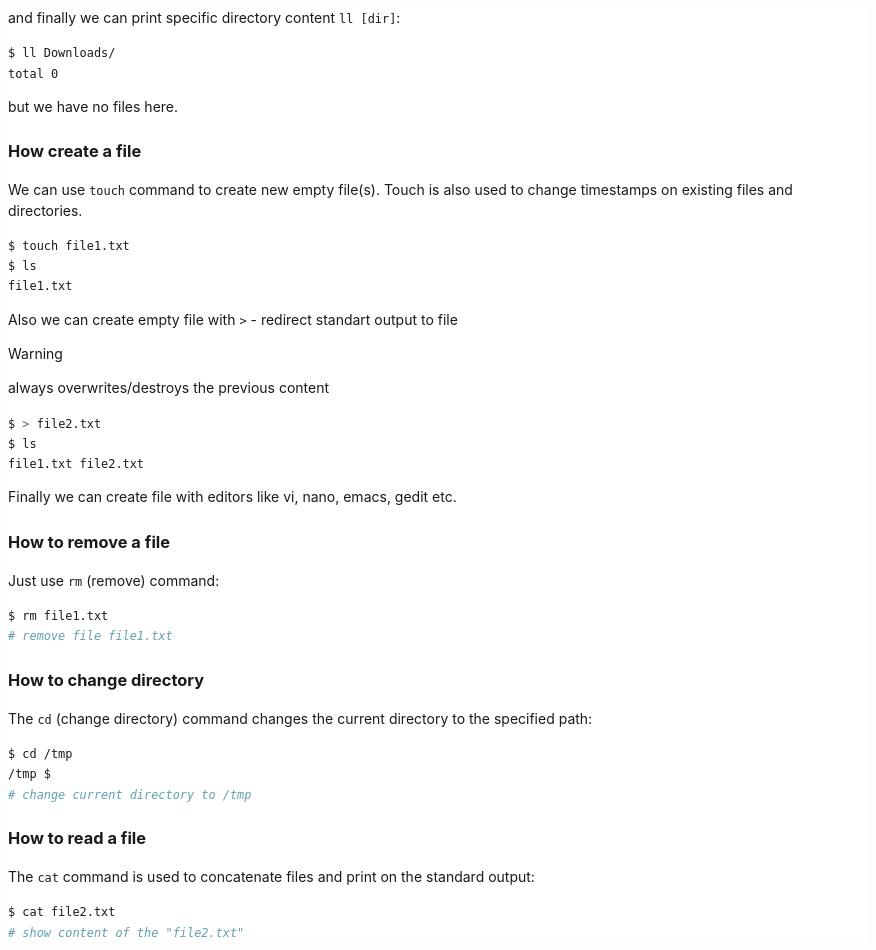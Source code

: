 and finally we can print specific directory content `ll [dir]`:

```bash
$ ll Downloads/
total 0
```

but we have no files here.

### How create a file

We can use `touch` command to create new empty file(s). Touch is also used to change timestamps on existing files and directories.

```bash
$ touch file1.txt
$ ls
file1.txt
```

Also we can create empty file with `>` - redirect standart output to file

> [!WARNING]
> always overwrites/destroys the previous content

```bash
$ > file2.txt
$ ls
file1.txt file2.txt
```

Finally we can create file with editors like vi, nano, emacs, gedit etc.

### How to remove a file

Just use `rm` (remove) command:

```bash
$ rm file1.txt
# remove file file1.txt
```

### How to change directory

The `cd` (change directory) command changes the current directory to the specified path:

```bash
$ cd /tmp
/tmp $
# change current directory to /tmp
```

### How to read a file

The `cat` command is used to concatenate files and print on the standard output:

```bash
$ cat file2.txt
# show content of the "file2.txt"
```
